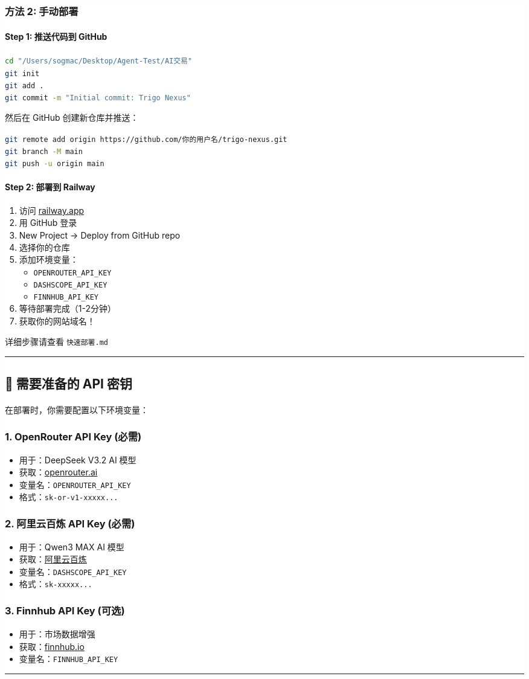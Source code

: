 ### 方法 2: 手动部署

#### Step 1: 推送代码到 GitHub
```bash
cd "/Users/sogmac/Desktop/Agent-Test/AI交易"
git init
git add .
git commit -m "Initial commit: Trigo Nexus"
```

然后在 GitHub 创建新仓库并推送：
```bash
git remote add origin https://github.com/你的用户名/trigo-nexus.git
git branch -M main
git push -u origin main
```

#### Step 2: 部署到 Railway
1. 访问 [railway.app](https://railway.app)
2. 用 GitHub 登录
3. New Project → Deploy from GitHub repo
4. 选择你的仓库
5. 添加环境变量：
   - `OPENROUTER_API_KEY`
   - `DASHSCOPE_API_KEY`
   - `FINNHUB_API_KEY`
6. 等待部署完成（1-2分钟）
7. 获取你的网站域名！

详细步骤请查看 `快速部署.md`

---

## 🔑 需要准备的 API 密钥

在部署时，你需要配置以下环境变量：

### 1. OpenRouter API Key (必需)
- 用于：DeepSeek V3.2 AI 模型
- 获取：[openrouter.ai](https://openrouter.ai)
- 变量名：`OPENROUTER_API_KEY`
- 格式：`sk-or-v1-xxxxx...`

### 2. 阿里云百炼 API Key (必需)
- 用于：Qwen3 MAX AI 模型
- 获取：[阿里云百炼](https://bailian.console.aliyun.com/)
- 变量名：`DASHSCOPE_API_KEY`
- 格式：`sk-xxxxx...`

### 3. Finnhub API Key (可选)
- 用于：市场数据增强
- 获取：[finnhub.io](https://finnhub.io)
- 变量名：`FINNHUB_API_KEY`

---